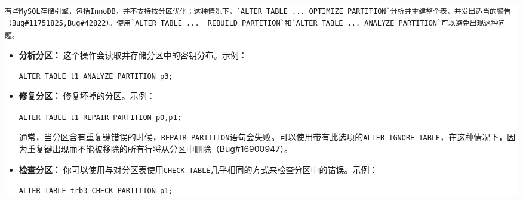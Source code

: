 	有些MySQL存储引擎，包括InnoDB，并不支持按分区优化；这种情况下，`ALTER TABLE ... OPTIMIZE PARTITION`分析并重建整个表，并发出适当的警告（Bug#11751825,Bug#42822）。使用`ALTER TABLE ...  REBUILD PARTITION`和`ALTER TABLE ... ANALYZE PARTITION`可以避免出现这种问题。
* **分析分区：** 这个操作会读取并存储分区中的密钥分布。示例：
	```
	ALTER TABLE t1 ANALYZE PARTITION p3;
	```
* **修复分区：** 修复坏掉的分区。示例：
	```
	ALTER TABLE t1 REPAIR PARTITION p0,p1;
	```
	通常，当分区含有重复键错误的时候，`REPAIR PARTITION`语句会失败。可以使用带有此选项的`ALTER IGNORE TABLE`，在这种情况下，因为重复键出现而不能被移除的所有行将从分区中删除（Bug#16900947）。

* **检查分区：** 你可以使用与对分区表使用`CHECK TABLE`几乎相同的方式来检查分区中的错误。示例：
	```
	ALTER TABLE trb3 CHECK PARTITION p1;
	```
